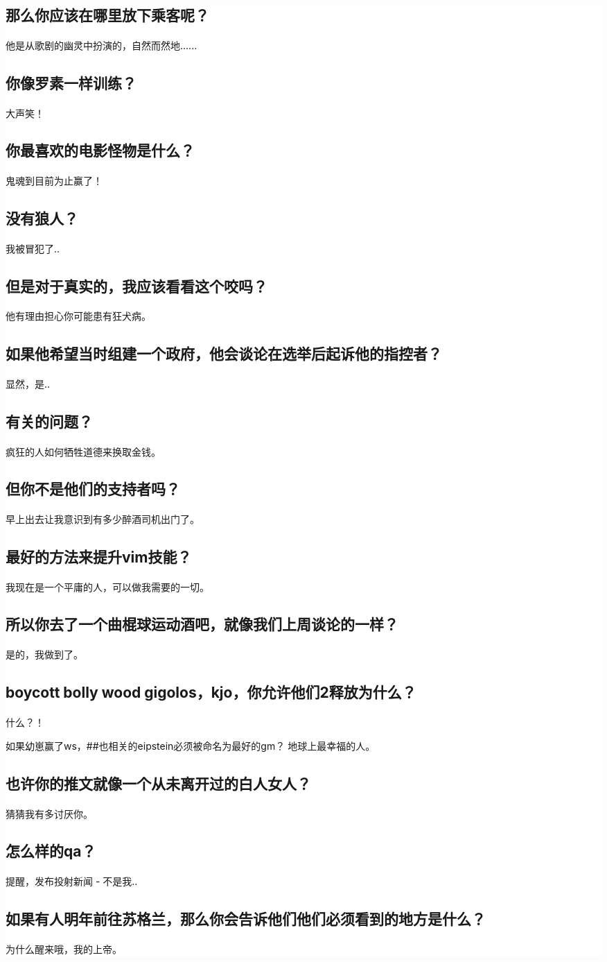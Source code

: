 ## 那么你应该在哪里放下乘客呢？
他是从歌剧的幽灵中扮演的，自然而然地......

## 你像罗素一样训练？
大声笑！

## 你最喜欢的电影怪物是什么？
鬼魂到目前为止赢了！

## 没有狼人？
我被冒犯了..

## 但是对于真实的，我应该看看这个咬吗？
他有理由担心你可能患有狂犬病。

## 如果他希望当时组建一个政府，他会谈论在选举后起诉他的指控者？
显然，是..

## 有关的问题？
疯狂的人如何牺牲道德来换取金钱。

## 但你不是他们的支持者吗？
早上出去让我意识到有多少醉酒司机出门了。

## 最好的方法来提升vim技能？
我现在是一个平庸的人，可以做我需要的一切。

## 所以你去了一个曲棍球运动酒吧，就像我们上周谈论的一样？
是的，我做到了。

##  boycott bolly wood gigolos，kjo，你允许他们2释放为什么？
什么？！

如果幼崽赢了ws，##也相关的eipstein必须被命名为最好的gm？
地球上最幸福的人。

## 也许你的推文就像一个从未离开过的白人女人？
猜猜我有多讨厌你。

## 怎么样的qa？
提醒，发布投射新闻 - 不是我..

## 如果有人明年前往苏格兰，那么你会告诉他们他们必须看到的地方是什么？
为什么醒来哦，我的上帝。
